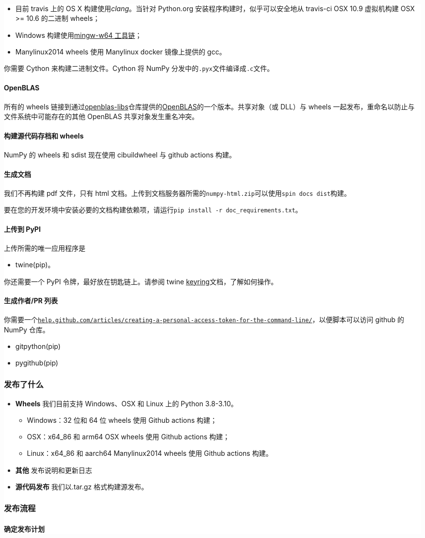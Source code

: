 +   目前 travis 上的 OS X 构建使用*clang*。当针对 Python.org 安装程序构建时，似乎可以安全地从 travis-ci OSX 10.9 虚拟机构建 OSX >= 10.6 的二进制 wheels；

+   Windows 构建使用[mingw-w64 工具链](https://mingwpy.github.io)；

+   Manylinux2014 wheels 使用 Manylinux docker 镜像上提供的 gcc。

你需要 Cython 来构建二进制文件。Cython 将 NumPy 分发中的`.pyx`文件编译成`.c`文件。

#### OpenBLAS

所有的 wheels 链接到通过[openblas-libs](https://github.com/MacPython/openblas-libs)仓库提供的[OpenBLAS](https://github.com/xianyi/OpenBLAS)的一个版本。共享对象（或 DLL）与 wheels 一起发布，重命名以防止与文件系统中可能存在的其他 OpenBLAS 共享对象发生重名冲突。

#### 构建源代码存档和 wheels

NumPy 的 wheels 和 sdist 现在使用 cibuildwheel 与 github actions 构建。

#### 生成文档

我们不再构建 pdf 文件，只有 html 文档。上传到文档服务器所需的`numpy-html.zip`可以使用`spin docs dist`构建。

要在您的开发环境中安装必要的文档构建依赖项，请运行`pip install -r doc_requirements.txt`。

#### 上传到 PyPI

上传所需的唯一应用程序是

+   twine(pip)。

你还需要一个 PyPI 令牌，最好放在钥匙链上。请参阅 twine [keyring](https://twine.readthedocs.io/en/stable/#keyring-support)文档，了解如何操作。

#### 生成作者/PR 列表

你需要一个[`help.github.com/articles/creating-a-personal-access-token-for-the-command-line/`](https://help.github.com/articles/creating-a-personal-access-token-for-the-command-line/)，以便脚本可以访问 github 的 NumPy 仓库。

+   gitpython(pip)

+   pygithub(pip)

### 发布了什么

+   **Wheels** 我们目前支持 Windows、OSX 和 Linux 上的 Python 3.8-3.10。

    +   Windows：32 位和 64 位 wheels 使用 Github actions 构建；

    +   OSX：x64_86 和 arm64 OSX wheels 使用 Github actions 构建；

    +   Linux：x64_86 和 aarch64 Manylinux2014 wheels 使用 Github actions 构建。

+   **其他** 发布说明和更新日志

+   **源代码发布** 我们以.tar.gz 格式构建源发布。

### 发布流程

#### 确定发布计划
